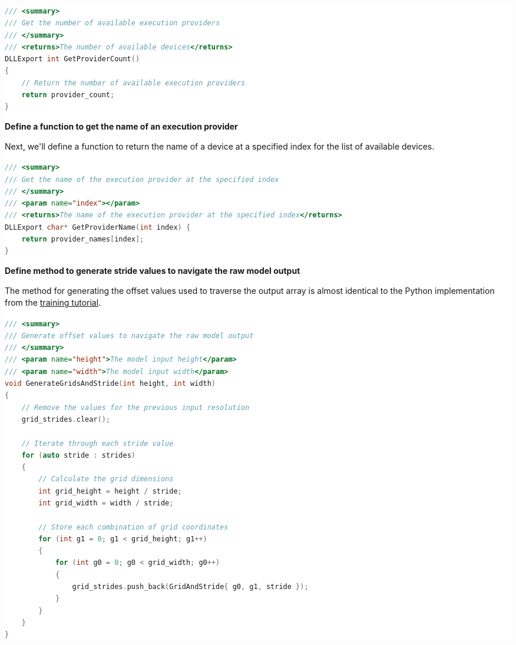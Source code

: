 

```c++
/// <summary>
/// Get the number of available execution providers
/// </summary>
/// <returns>The number of available devices</returns>
DLLExport int GetProviderCount()
{
    // Return the number of available execution providers
    return provider_count;
}
```



**Define a function to get the name of an execution provider**

Next, we'll define a function to return the name of a device at a specified index for the list of available devices.

```c++
/// <summary>
/// Get the name of the execution provider at the specified index
/// </summary>
/// <param name="index"></param>
/// <returns>The name of the execution provider at the specified index</returns>
DLLExport char* GetProviderName(int index) {
    return provider_names[index];
}
```





**Define method to generate stride values to navigate the raw model output**

The method for generating the offset values used to traverse the output array is almost identical to the Python implementation from the [training tutorial](https://christianjmills.com/IceVision-to-OpenVINO-to-Unity-Tutorial-1/#define-post-processing-steps).

```c++
/// <summary>
/// Generate offset values to navigate the raw model output
/// </summary>
/// <param name="height">The model input height</param>
/// <param name="width">The model input width</param>
void GenerateGridsAndStride(int height, int width)
{
    // Remove the values for the previous input resolution
    grid_strides.clear();

    // Iterate through each stride value
    for (auto stride : strides)
    {
        // Calculate the grid dimensions
        int grid_height = height / stride;
        int grid_width = width / stride;

        // Store each combination of grid coordinates
        for (int g1 = 0; g1 < grid_height; g1++)
        {
            for (int g0 = 0; g0 < grid_width; g0++)
            {
                grid_strides.push_back(GridAndStride{ g0, g1, stride });
            }
        }
    }
}
```